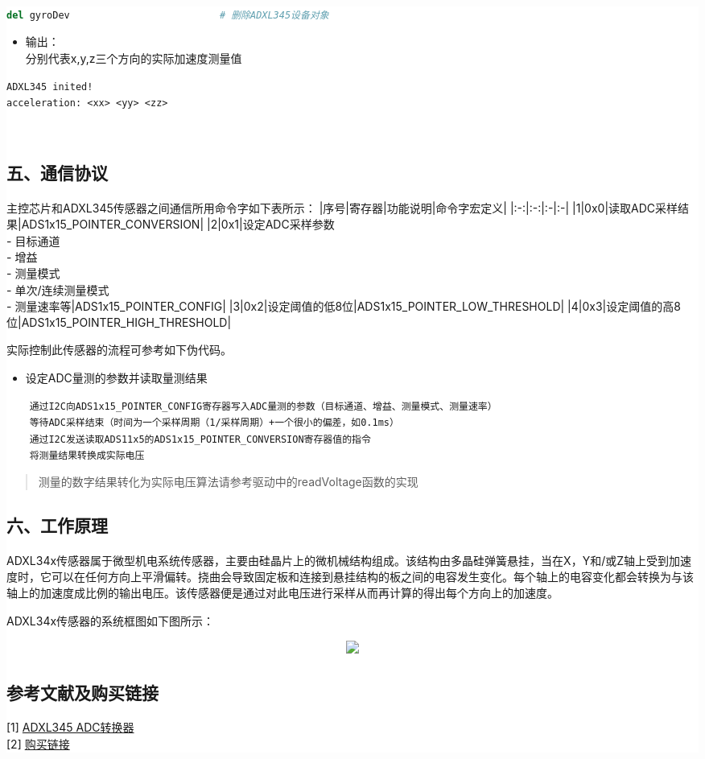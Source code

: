 ```python
del gyroDev                          # 删除ADXL345设备对象
```

* 输出：  
<xx> <yy> <zz>分别代表x,y,z三个方向的实际加速度测量值
```log
ADXL345 inited!
acceleration: <xx> <yy> <zz>
```

<br>

## 五、通信协议

主控芯片和ADXL345传感器之间通信所用命令字如下表所示：
|序号|寄存器|功能说明|命令字宏定义|
|:-:|:-:|:-|:-|
|1|0x0|读取ADC采样结果|ADS1x15_POINTER_CONVERSION|
|2|0x1|设定ADC采样参数<br> - 目标通道<br> - 增益<br> - 测量模式<br> - 单次/连续测量模式<br> - 测量速率等|ADS1x15_POINTER_CONFIG|
|3|0x2|设定阈值的低8位|ADS1x15_POINTER_LOW_THRESHOLD|
|4|0x3|设定阈值的高8位|ADS1x15_POINTER_HIGH_THRESHOLD|

实际控制此传感器的流程可参考如下伪代码。 
</br>

* 设定ADC量测的参数并读取量测结果
```
    通过I2C向ADS1x15_POINTER_CONFIG寄存器写入ADC量测的参数（目标通道、增益、测量模式、测量速率）
    等待ADC采样结束（时间为一个采样周期（1/采样周期）+一个很小的偏差，如0.1ms）
    通过I2C发送读取ADS11x5的ADS1x15_POINTER_CONVERSION寄存器值的指令
    将测量结果转换成实际电压
```
> 测量的数字结果转化为实际电压算法请参考驱动中的readVoltage函数的实现

## 六、工作原理
ADXL34x传感器属于微型机电系统传感器，主要由硅晶片上的微机械结构组成。该结构由多晶硅弹簧悬挂，当在X，Y和/或Z轴上受到加速度时，它可以在任何方向上平滑偏转。挠曲会导致固定板和连接到悬挂结构的板之间的电容发生变化。每个轴上的电容变化都会转换为与该轴上的加速度成比例的输出电压。该传感器便是通过对此电压进行采样从而再计算的得出每个方向上的加速度。

ADXL34x传感器的系统框图如下图所示：
<div align="center">
<img src=./../../docs/images/adxl345_传感器框图.png  width=60%/>
</div>

## 参考文献及购买链接
[1] [ADXL345 ADC转换器](https://www.ti.com/product/ADXL345)<br>
[2] [购买链接](https://detail.tmall.com/item.htm?id=17949627089)

